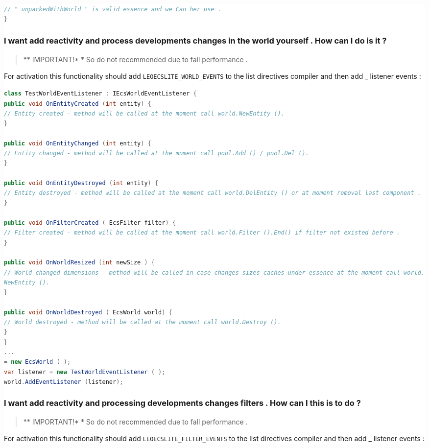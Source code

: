 ``` c#
// " unpackedWithWorld " is valid essence and we Can her use .
}
```

### I want add reactivity and process developments changes in the world yourself . How can I do is it ?

> ** IMPORTANT!* * So do not recommended due to fall performance .

For activation this functionality should add `LEOECSLITE_WORLD_EVENTS` to the list directives compiler and then add _ listener events :

``` c#
class TestWorldEventListener : IEcsWorldEventListener {
public void OnEntityCreated (int entity) {
// Entity created - method will be called at the moment call world.NewEntity ().
}

public void OnEntityChanged (int entity) {
// Entity changed - method will be called at the moment call pool.Add () / pool.Del ().
}

public void OnEntityDestroyed (int entity) {
// Entity destroyed - method will be called at the moment call world.DelEntity () or at moment removal last component .
}

public void OnFilterCreated ( EcsFilter filter) {
// Filter created - method will be called at the moment call world.Filter ().End() if filter not existed before .
}

public void OnWorldResized (int newSize ) {
// World changed dimensions - method will be called in case changes sizes caches under essence at the moment call world.NewEntity ().
}

public void OnWorldDestroyed ( EcsWorld world) {
// World destroyed - method will be called at the moment call world.Destroy ().
}
}
...
= new EcsWorld ( );
var listener = new TestWorldEventListener ( );
world.AddEventListener (listener);
```

### I want add reactivity and processing developments changes filters . How can I this is to do ?

> ** IMPORTANT!* * So do not recommended due to fall performance .

For activation this functionality should add `LEOECSLITE_FILTER_EVENTS` to the list directives compiler and then add _ listener events :
